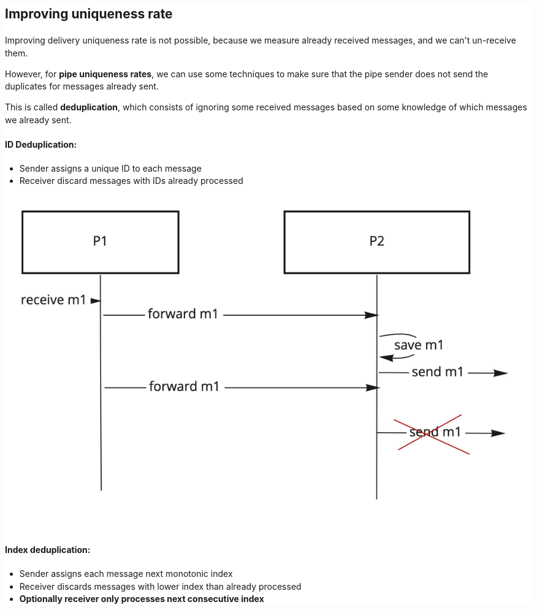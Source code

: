 ## Improving uniqueness rate

Improving delivery uniqueness rate is not possible, because we measure already received messages, and we can't un-receive them.

However, for **pipe uniqueness rates**, we can use some techniques to make sure that the pipe sender does not send the duplicates for
messages already sent.

This is called **deduplication**, which consists of ignoring some received messages based on some knowledge of which messages we already
sent.

#### ID Deduplication:

- Sender assigns a unique ID to each message
- Receiver discard messages with IDs already processed

<img src="./images/id_pipe.jpg" width="100%">

#### Index deduplication:

- Sender assigns each message next monotonic index
- Receiver discards messages with lower index than already processed
- **Optionally receiver only processes next consecutive index**
